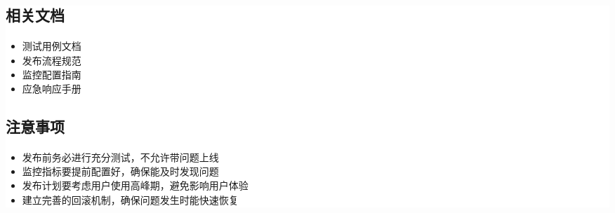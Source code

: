 ## 相关文档

- 测试用例文档
- 发布流程规范
- 监控配置指南
- 应急响应手册

## 注意事项

- 发布前务必进行充分测试，不允许带问题上线
- 监控指标要提前配置好，确保能及时发现问题
- 发布计划要考虑用户使用高峰期，避免影响用户体验
- 建立完善的回滚机制，确保问题发生时能快速恢复
